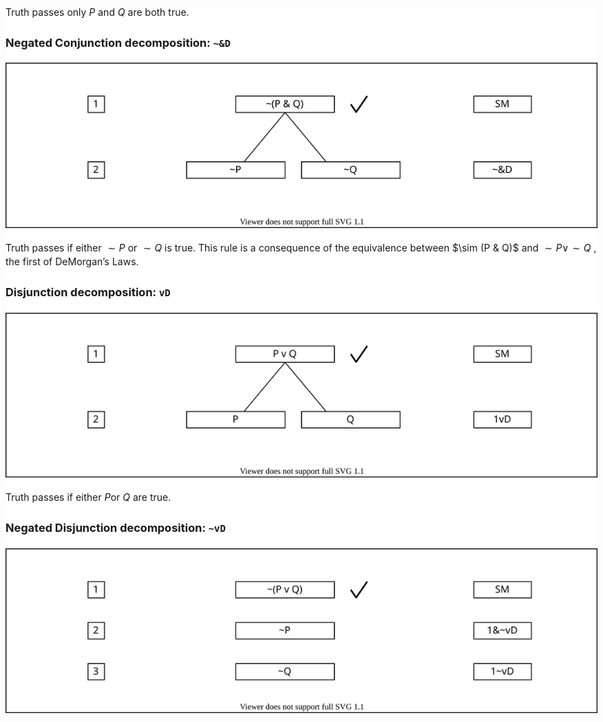 Truth passes only $P$ and $Q$ are both true.

### Negated Conjunction decomposition: `~&D`

![negated-conjunction-decomposition-rule.svg](../img/negated-conjunction-decomposition-rule.svg)

Truth passes if either $\sim P$ or $\sim Q$ is true. This rule is a consequence
of the equivalence between $\sim (P & Q)$ and $\sim P \lor \sim Q$ , the first
of DeMorgan’s Laws.

### Disjunction decomposition: `vD`

![disjunction-decomposition-rule.svg](../img/disjunction-decomposition-rule.svg)

Truth passes if either $P$or $Q$ are true.

### Negated Disjunction decomposition: `~vD`

![negated-disjunction-decomposition-rule.svg](../img/negated-disjunction-decomposition-rule.svg)
